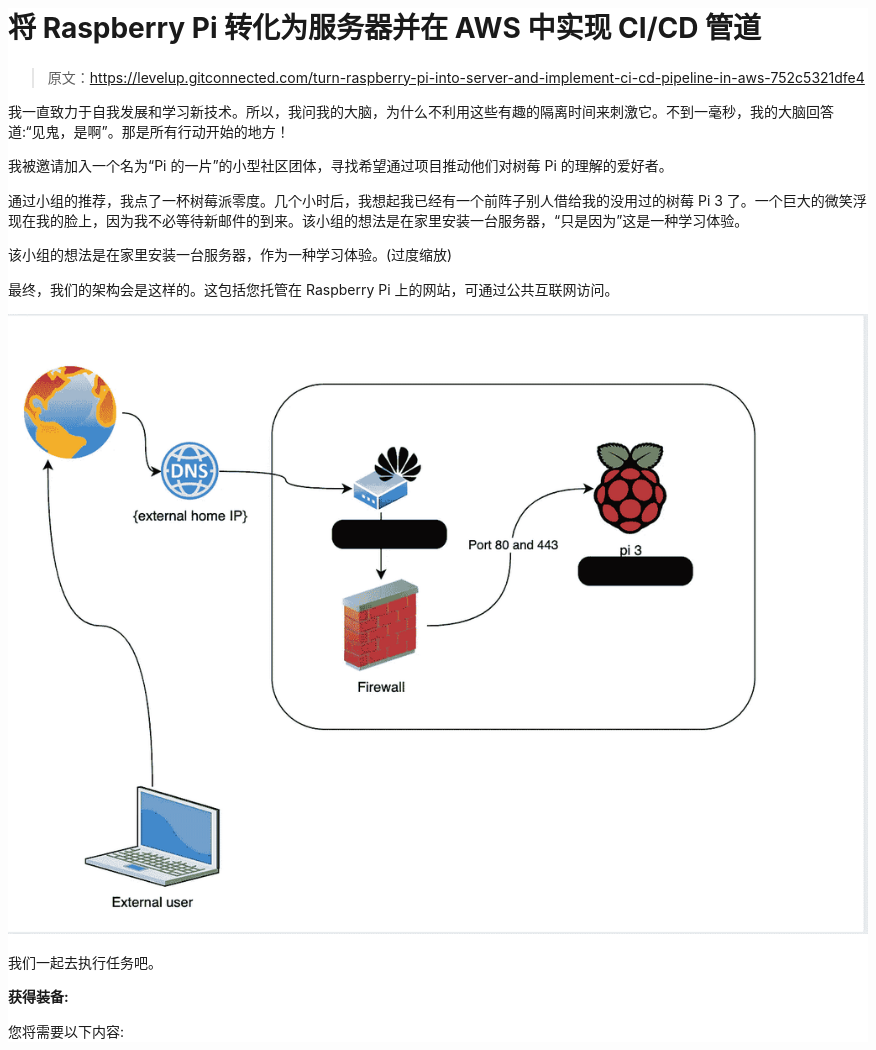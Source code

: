 # 将 Raspberry Pi 转化为服务器并在 AWS 中实现 CI/CD 管道

> 原文：<https://levelup.gitconnected.com/turn-raspberry-pi-into-server-and-implement-ci-cd-pipeline-in-aws-752c5321dfe4>

我一直致力于自我发展和学习新技术。所以，我问我的大脑，为什么不利用这些有趣的隔离时间来刺激它。不到一毫秒，我的大脑回答道:“见鬼，是啊”。那是所有行动开始的地方！

我被邀请加入一个名为“Pi 的一片”的小型社区团体，寻找希望通过项目推动他们对树莓 Pi 的理解的爱好者。

通过小组的推荐，我点了一杯树莓派零度。几个小时后，我想起我已经有一个前阵子别人借给我的没用过的树莓 Pi 3 了。一个巨大的微笑浮现在我的脸上，因为我不必等待新邮件的到来。该小组的想法是在家里安装一台服务器，“只是因为”这是一种学习体验。

该小组的想法是在家里安装一台服务器，作为一种学习体验。(过度缩放)

最终，我们的架构会是这样的。这包括您托管在 Raspberry Pi 上的网站，可通过公共互联网访问。

![](img/b292adc54e54e1ce95d440582e559a34.png)

我们一起去执行任务吧。

**获得装备:**

您将需要以下内容:
